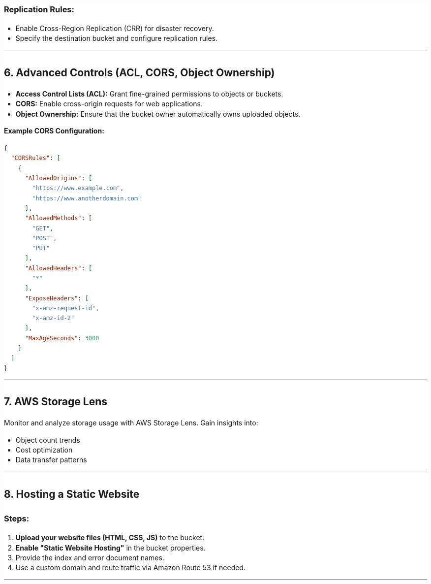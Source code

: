 ### Replication Rules:
- Enable Cross-Region Replication (CRR) for disaster recovery.
- Specify the destination bucket and configure replication rules.

---

## 6. Advanced Controls (ACL, CORS, Object Ownership)
- **Access Control Lists (ACL):** Grant fine-grained permissions to objects or buckets.
- **CORS:** Enable cross-origin requests for web applications.
- **Object Ownership:** Ensure that the bucket owner automatically owns uploaded objects.

**Example CORS Configuration:**
```json
{
  "CORSRules": [
    {
      "AllowedOrigins": [
        "https://www.example.com",
        "https://www.anotherdomain.com"
      ],
      "AllowedMethods": [
        "GET",
        "POST",
        "PUT"
      ],
      "AllowedHeaders": [
        "*"
      ],
      "ExposeHeaders": [
        "x-amz-request-id",
        "x-amz-id-2"
      ],
      "MaxAgeSeconds": 3000
    }
  ]
}
```

---

## 7. AWS Storage Lens
Monitor and analyze storage usage with AWS Storage Lens. Gain insights into:
- Object count trends
- Cost optimization
- Data transfer patterns

---

## 8. Hosting a Static Website
### Steps:
1. **Upload your website files (HTML, CSS, JS)** to the bucket.
2. **Enable "Static Website Hosting"** in the bucket properties.
3. Provide the index and error document names.
4. Use a custom domain and route traffic via Amazon Route 53 if needed.

---